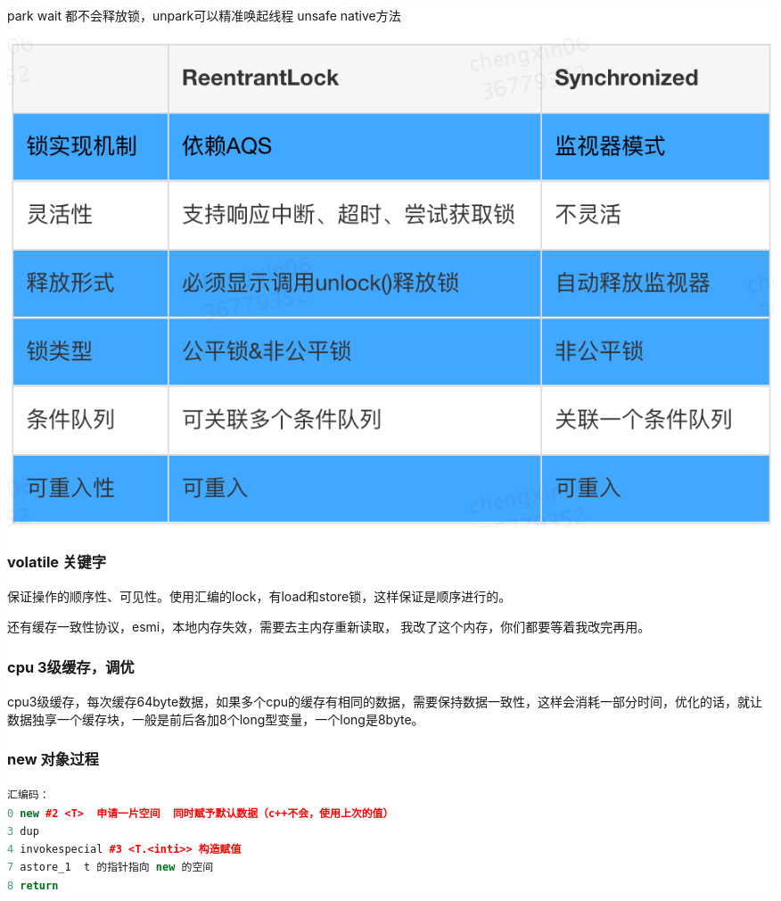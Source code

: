 park wait 都不会释放锁，unpark可以精准唤起线程 unsafe native方法

![img](pic/java基础/412d294ff5535bbcddc0d979b2a339e6102264.png)

### volatile 关键字

保证操作的顺序性、可见性。使用汇编的lock，有load和store锁，这样保证是顺序进行的。

还有缓存一致性协议，esmi，本地内存失效，需要去主内存重新读取， 我改了这个内存，你们都要等着我改完再用。

### cpu 3级缓存，调优

cpu3级缓存，每次缓存64byte数据，如果多个cpu的缓存有相同的数据，需要保持数据一致性，这样会消耗一部分时间，优化的话，就让数据独享一个缓存块，一般是前后各加8个long型变量，一个long是8byte。

### new 对象过程

```c++
汇编码：
0 new #2 <T>  申请一片空间  同时赋予默认数据（c++不会，使用上次的值）
3 dup
4 invokespecial #3 <T.<inti>> 构造赋值
7 astore_1  t 的指针指向 new 的空间
8 return
```
